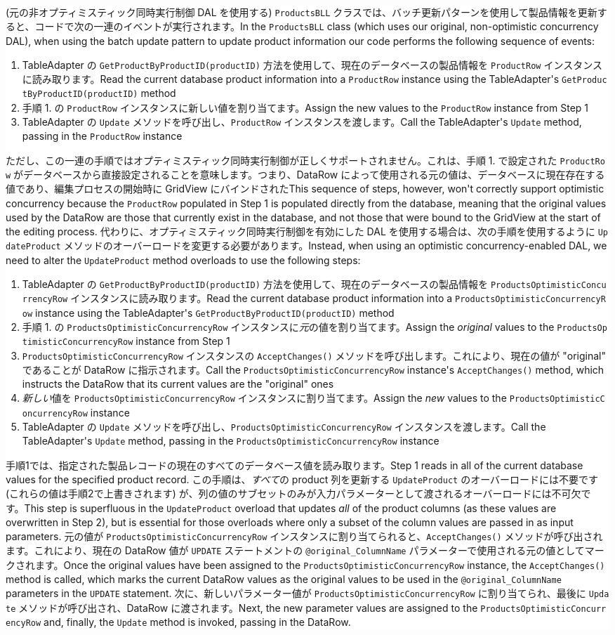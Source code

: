 <span data-ttu-id="68c00-241">(元の非オプティミスティック同時実行制御 DAL を使用する) `ProductsBLL` クラスでは、バッチ更新パターンを使用して製品情報を更新すると、コードで次の一連のイベントが実行されます。</span><span class="sxs-lookup"><span data-stu-id="68c00-241">In the `ProductsBLL` class (which uses our original, non-optimistic concurrency DAL), when using the batch update pattern to update product information our code performs the following sequence of events:</span></span>

1. <span data-ttu-id="68c00-242">TableAdapter の `GetProductByProductID(productID)` 方法を使用して、現在のデータベースの製品情報を `ProductRow` インスタンスに読み取ります。</span><span class="sxs-lookup"><span data-stu-id="68c00-242">Read the current database product information into a `ProductRow` instance using the TableAdapter's `GetProductByProductID(productID)` method</span></span>
2. <span data-ttu-id="68c00-243">手順 1. の `ProductRow` インスタンスに新しい値を割り当てます。</span><span class="sxs-lookup"><span data-stu-id="68c00-243">Assign the new values to the `ProductRow` instance from Step 1</span></span>
3. <span data-ttu-id="68c00-244">TableAdapter の `Update` メソッドを呼び出し、`ProductRow` インスタンスを渡します。</span><span class="sxs-lookup"><span data-stu-id="68c00-244">Call the TableAdapter's `Update` method, passing in the `ProductRow` instance</span></span>

<span data-ttu-id="68c00-245">ただし、この一連の手順ではオプティミスティック同時実行制御が正しくサポートされません。これは、手順 1. で設定された `ProductRow` がデータベースから直接設定されることを意味します。つまり、DataRow によって使用される元の値は、データベースに現在存在する値であり、編集プロセスの開始時に GridView にバインドされた</span><span class="sxs-lookup"><span data-stu-id="68c00-245">This sequence of steps, however, won't correctly support optimistic concurrency because the `ProductRow` populated in Step 1 is populated directly from the database, meaning that the original values used by the DataRow are those that currently exist in the database, and not those that were bound to the GridView at the start of the editing process.</span></span> <span data-ttu-id="68c00-246">代わりに、オプティミスティック同時実行制御を有効にした DAL を使用する場合は、次の手順を使用するように `UpdateProduct` メソッドのオーバーロードを変更する必要があります。</span><span class="sxs-lookup"><span data-stu-id="68c00-246">Instead, when using an optimistic concurrency-enabled DAL, we need to alter the `UpdateProduct` method overloads to use the following steps:</span></span>

1. <span data-ttu-id="68c00-247">TableAdapter の `GetProductByProductID(productID)` 方法を使用して、現在のデータベースの製品情報を `ProductsOptimisticConcurrencyRow` インスタンスに読み取ります。</span><span class="sxs-lookup"><span data-stu-id="68c00-247">Read the current database product information into a `ProductsOptimisticConcurrencyRow` instance using the TableAdapter's `GetProductByProductID(productID)` method</span></span>
2. <span data-ttu-id="68c00-248">手順 1. の `ProductsOptimisticConcurrencyRow` インスタンスに*元*の値を割り当てます。</span><span class="sxs-lookup"><span data-stu-id="68c00-248">Assign the *original* values to the `ProductsOptimisticConcurrencyRow` instance from Step 1</span></span>
3. <span data-ttu-id="68c00-249">`ProductsOptimisticConcurrencyRow` インスタンスの `AcceptChanges()` メソッドを呼び出します。これにより、現在の値が "original" であることが DataRow に指示されます。</span><span class="sxs-lookup"><span data-stu-id="68c00-249">Call the `ProductsOptimisticConcurrencyRow` instance's `AcceptChanges()` method, which instructs the DataRow that its current values are the "original" ones</span></span>
4. <span data-ttu-id="68c00-250">*新しい*値を `ProductsOptimisticConcurrencyRow` インスタンスに割り当てます。</span><span class="sxs-lookup"><span data-stu-id="68c00-250">Assign the *new* values to the `ProductsOptimisticConcurrencyRow` instance</span></span>
5. <span data-ttu-id="68c00-251">TableAdapter の `Update` メソッドを呼び出し、`ProductsOptimisticConcurrencyRow` インスタンスを渡します。</span><span class="sxs-lookup"><span data-stu-id="68c00-251">Call the TableAdapter's `Update` method, passing in the `ProductsOptimisticConcurrencyRow` instance</span></span>

<span data-ttu-id="68c00-252">手順1では、指定された製品レコードの現在のすべてのデータベース値を読み取ります。</span><span class="sxs-lookup"><span data-stu-id="68c00-252">Step 1 reads in all of the current database values for the specified product record.</span></span> <span data-ttu-id="68c00-253">この手順は、*すべて*の product 列を更新する `UpdateProduct` のオーバーロードには不要です (これらの値は手順2で上書きされます) が、列の値のサブセットのみが入力パラメーターとして渡されるオーバーロードには不可欠です。</span><span class="sxs-lookup"><span data-stu-id="68c00-253">This step is superfluous in the `UpdateProduct` overload that updates *all* of the product columns (as these values are overwritten in Step 2), but is essential for those overloads where only a subset of the column values are passed in as input parameters.</span></span> <span data-ttu-id="68c00-254">元の値が `ProductsOptimisticConcurrencyRow` インスタンスに割り当てられると、`AcceptChanges()` メソッドが呼び出されます。これにより、現在の DataRow 値が `UPDATE` ステートメントの `@original_ColumnName` パラメーターで使用される元の値としてマークされます。</span><span class="sxs-lookup"><span data-stu-id="68c00-254">Once the original values have been assigned to the `ProductsOptimisticConcurrencyRow` instance, the `AcceptChanges()` method is called, which marks the current DataRow values as the original values to be used in the `@original_ColumnName` parameters in the `UPDATE` statement.</span></span> <span data-ttu-id="68c00-255">次に、新しいパラメーター値が `ProductsOptimisticConcurrencyRow` に割り当てられ、最後に `Update` メソッドが呼び出され、DataRow に渡されます。</span><span class="sxs-lookup"><span data-stu-id="68c00-255">Next, the new parameter values are assigned to the `ProductsOptimisticConcurrencyRow` and, finally, the `Update` method is invoked, passing in the DataRow.</span></span>
